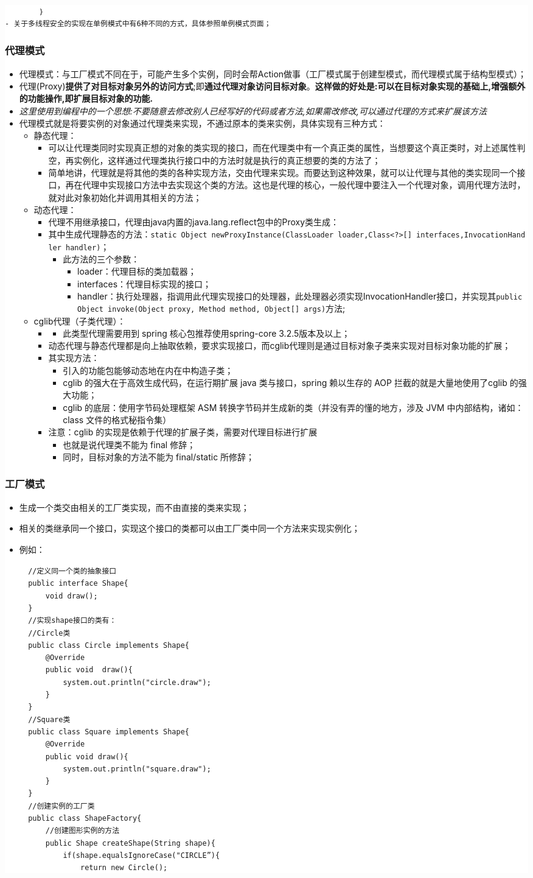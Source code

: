             ｝
    - 关于多线程安全的实现在单例模式中有6种不同的方式，具体参照单例模式页面；

### 代理模式

- 代理模式：与工厂模式不同在于，可能产生多个实例，同时会帮Action做事（工厂模式属于创建型模式，而代理模式属于结构型模式）；
- 代理(Proxy)**提供了对目标对象另外的访问方式**;即**通过代理对象访问目标对象**。**这样做的好处是:可以在目标对象实现的基础上,增强额外的功能操作,即扩展目标对象的功能.**
- *这里使用到编程中的一个思想:不要随意去修改别人已经写好的代码或者方法,如果需改修改,可以通过代理的方式来扩展该方法*
- 代理模式就是将要实例的对象通过代理类来实现，不通过原本的类来实例，具体实现有三种方式：
    - 静态代理：
        - 可以让代理类同时实现真正想的对象的类实现的接口，而在代理类中有一个真正类的属性，当想要这个真正类时，对上述属性判空，再实例化，这样通过代理类执行接口中的方法时就是执行的真正想要的类的方法了；
        - 简单地讲，代理就是将其他的类的各种实现方法，交由代理来实现。而要达到这种效果，就可以让代理与其他的类实现同一个接口，再在代理中实现接口方法中去实现这个类的方法。这也是代理的核心，一般代理中要注入一个代理对象，调用代理方法时，就对此对象初始化并调用其相关的方法；
    - 动态代理：
        - 代理不用继承接口，代理由java内置的java.lang.reflect包中的Proxy类生成：
        - 其中生成代理静态的方法：`static Object newProxyInstance(ClassLoader loader,Class<?>[] interfaces,InvocationHandler handler)`；
            - 此方法的三个参数：
                - loader：代理目标的类加载器；
                - interfaces：代理目标实现的接口；
                - handler：执行处理器，指调用此代理实现接口的处理器，此处理器必须实现InvocationHandler接口，并实现其`public Object invoke(Object proxy, Method method, Object[] args)`方法;
    - cglib代理（子类代理）：
        - - 此类型代理需要用到 spring 核心包推荐使用spring-core 3.2.5版本及以上；
        - 动态代理与静态代理都是向上抽取依赖，要求实现接口，而cglib代理则是通过目标对象子类来实现对目标对象功能的扩展；
        - 其实现方法：
            - 引入的功能包能够动态地在内在中构造子类；
            - cglib 的强大在于高效生成代码，在运行期扩展 java 类与接口，spring 赖以生存的 AOP 拦截的就是大量地使用了cglib 的强大功能；
            - cglib 的底层：使用字节码处理框架 ASM 转换字节码并生成新的类（并没有弄的懂的地方，涉及 JVM 中内部结构，诸如： class 文件的格式秘指令集）
        - 注意：cglib 的实现是依赖于代理的扩展子类，需要对代理目标进行扩展
            - 也就是说代理类不能为 final 修辞；
            - 同时，目标对象的方法不能为 final/static 所修辞；

### 工厂模式

- 生成一个类交由相关的工厂类实现，而不由直接的类来实现；
- 相关的类继承同一个接口，实现这个接口的类都可以由工厂类中同一个方法来实现实例化；
- 例如：

        //定义同一个类的抽象接口
        public interface Shape{
            void draw();
        }
        //实现shape接口的类有：
        //Circle类
        public class Circle implements Shape{
            @Override
            public void  draw(){
                system.out.println("circle.draw");
            }
        }
        //Square类
        public class Square implements Shape{
            @Override
            public void draw(){
                system.out.println("square.draw");
            }
        }
        //创建实例的工厂类
        public class ShapeFactory{
            //创建图形实例的方法
            public Shape createShape(String shape){
                if(shape.equalsIgnoreCase("CIRCLE”){
                    return new Circle();